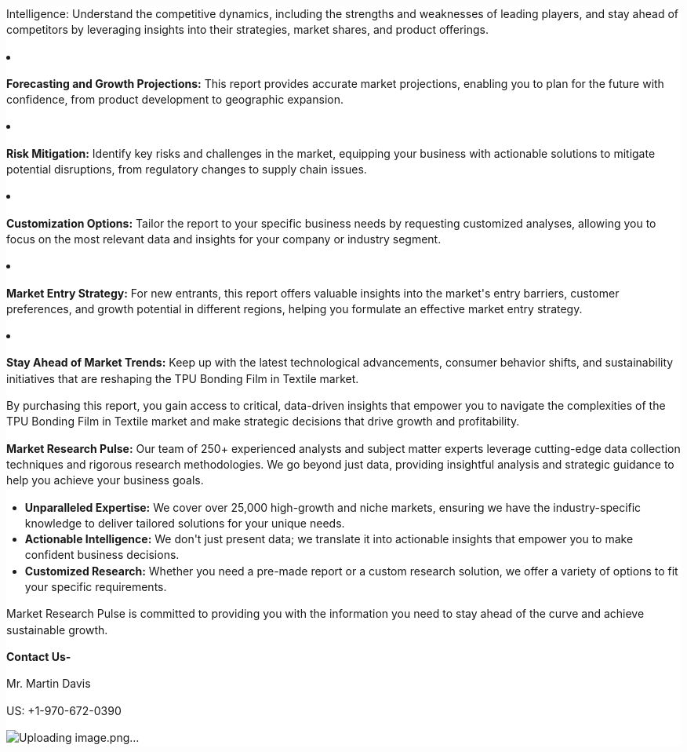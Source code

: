 Intelligence:</strong> Understand the competitive dynamics, including the strengths and weaknesses of leading players, and stay ahead of competitors by leveraging insights into their strategies, market shares, and product offerings.</p></li><li><p><strong>Forecasting and Growth Projections:</strong> This report provides accurate market projections, enabling you to plan for the future with confidence, from product development to geographic expansion.</p></li><li><p><strong>Risk Mitigation:</strong> Identify key risks and challenges in the market, equipping your business with actionable solutions to mitigate potential disruptions, from regulatory changes to supply chain issues.</p></li><li><p><strong>Customization Options:</strong> Tailor the report to your specific business needs by requesting customized analyses, allowing you to focus on the most relevant data and insights for your company or industry segment.</p></li><li><p><strong>Market Entry Strategy:</strong> For new entrants, this report offers valuable insights into the market's entry barriers, customer preferences, and growth potential in different regions, helping you formulate an effective market entry strategy.</p></li><li><p><strong>Stay Ahead of Market Trends:</strong> Keep up with the latest technological advancements, consumer behavior shifts, and sustainability initiatives that are reshaping the TPU Bonding Film in Textile market.</p></li></ol><p>By purchasing this report, you gain access to critical, data-driven insights that empower you to navigate the complexities of the TPU Bonding Film in Textile market and make strategic decisions that drive growth and profitability.</p><p><strong>Market Research Pulse:</strong>&nbsp;Our team of 250+ experienced analysts and subject matter experts leverage cutting-edge data collection techniques and rigorous research methodologies. We go beyond just data, providing insightful analysis and strategic guidance to help you achieve your business goals.</p><ul><li><strong>Unparalleled Expertise:</strong>&nbsp;We cover over 25,000 high-growth and niche markets, ensuring we have the industry-specific knowledge to deliver tailored solutions for your unique needs.</li><li><strong>Actionable Intelligence:</strong>&nbsp;We don't just present data; we translate it into actionable insights that empower you to make confident business decisions.</li><li><strong>Customized Research:</strong>&nbsp;Whether you need a pre-made report or a custom research solution, we offer a variety of options to fit your specific requirements.</li></ul><p>Market Research Pulse is committed to providing you with the information you need to stay ahead of the curve and achieve sustainable growth.</p><p><strong>Contact Us-</strong></p><p>Mr. Martin Davis</p><p>US: +1-970-672-0390</p>
![Uploading image.png…]()
